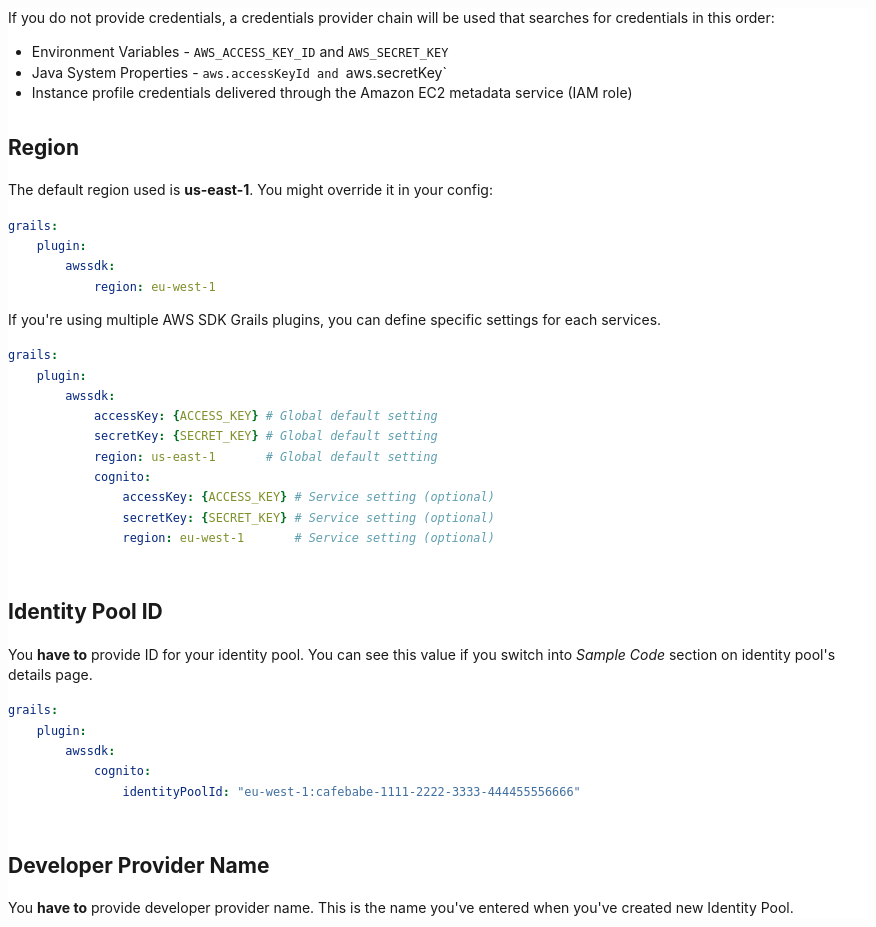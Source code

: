 If you do not provide credentials, a credentials provider chain will be used that searches for credentials in this order:

* Environment Variables - `AWS_ACCESS_KEY_ID` and `AWS_SECRET_KEY`
* Java System Properties - `aws.accessKeyId and `aws.secretKey`
* Instance profile credentials delivered through the Amazon EC2 metadata service (IAM role)

## Region

The default region used is **us-east-1**. You might override it in your config:

```yml
grails:
    plugin:
        awssdk:
            region: eu-west-1
```

If you're using multiple AWS SDK Grails plugins, you can define specific settings for each services.

```yml
grails:
    plugin:
        awssdk:
            accessKey: {ACCESS_KEY} # Global default setting 
            secretKey: {SECRET_KEY} # Global default setting
            region: us-east-1       # Global default setting
            cognito:
                accessKey: {ACCESS_KEY} # Service setting (optional)
                secretKey: {SECRET_KEY} # Service setting (optional)
                region: eu-west-1       # Service setting (optional)
            
```

## Identity Pool ID

You **have to** provide ID for your identity pool. You can see this value if you switch into _Sample Code_ section on
identity pool's details page. 

 ```yml
 grails:
     plugin:
         awssdk:
             cognito:
                 identityPoolId: "eu-west-1:cafebabe-1111-2222-3333-444455556666"
             
 ```
 
 ## Developer Provider Name
 
 You **have to** provide developer provider name. This is the name you've entered when you've created new Identity Pool.
 